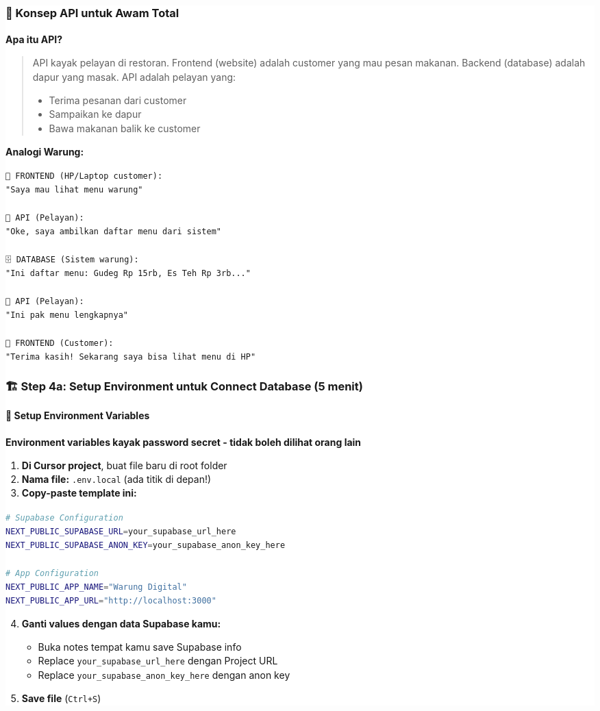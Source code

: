 ### 🎯 Konsep API untuk Awam Total

**Apa itu API?**
> API kayak pelayan di restoran. Frontend (website) adalah customer yang mau pesan makanan. Backend (database) adalah dapur yang masak. API adalah pelayan yang:
> - Terima pesanan dari customer
> - Sampaikan ke dapur  
> - Bawa makanan balik ke customer

**Analogi Warung:**
```
📱 FRONTEND (HP/Laptop customer):
"Saya mau lihat menu warung"

🔄 API (Pelayan):  
"Oke, saya ambilkan daftar menu dari sistem"

🗄️ DATABASE (Sistem warung):
"Ini daftar menu: Gudeg Rp 15rb, Es Teh Rp 3rb..."

🔄 API (Pelayan):
"Ini pak menu lengkapnya"

📱 FRONTEND (Customer):
"Terima kasih! Sekarang saya bisa lihat menu di HP"
```

### 🏗️ Step 4a: Setup Environment untuk Connect Database (5 menit)

#### 🔑 Setup Environment Variables

**Environment variables kayak password secret - tidak boleh dilihat orang lain**

1. **Di Cursor project**, buat file baru di root folder
2. **Nama file:** `.env.local` (ada titik di depan!)
3. **Copy-paste template ini:**

```bash
# Supabase Configuration
NEXT_PUBLIC_SUPABASE_URL=your_supabase_url_here
NEXT_PUBLIC_SUPABASE_ANON_KEY=your_supabase_anon_key_here

# App Configuration  
NEXT_PUBLIC_APP_NAME="Warung Digital"
NEXT_PUBLIC_APP_URL="http://localhost:3000"
```

4. **Ganti values dengan data Supabase kamu:**
   - Buka notes tempat kamu save Supabase info
   - Replace `your_supabase_url_here` dengan Project URL
   - Replace `your_supabase_anon_key_here` dengan anon key

5. **Save file** (`Ctrl+S`)
